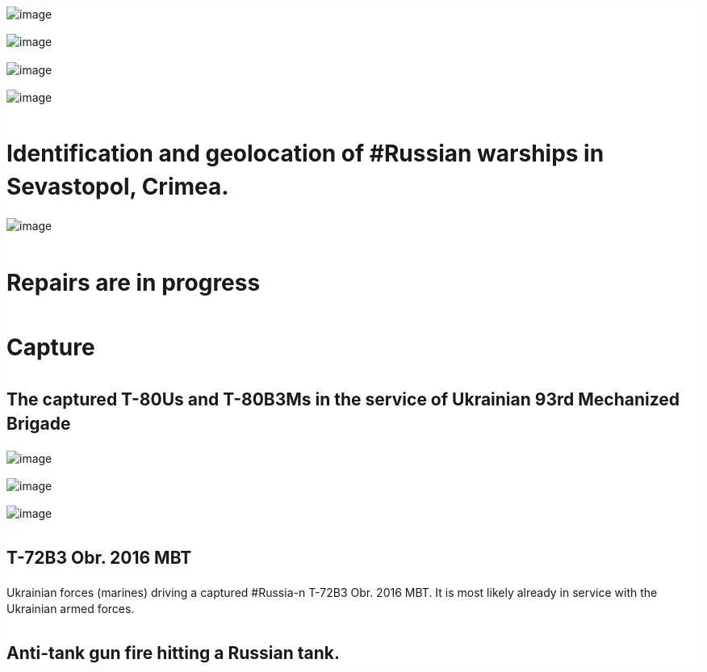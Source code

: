 ![image](https://user-images.githubusercontent.com/34960418/166882751-76e1c4e4-15d1-4e12-a1d1-68e69d22b73b.png)

![image](https://user-images.githubusercontent.com/34960418/166882971-ac5ee3f5-e0b9-494d-95f1-fc8785a4e3fd.png)

![image](https://user-images.githubusercontent.com/34960418/166886579-693b9245-5cb3-4720-9b46-6c5d08baa6dc.png)

![image](https://user-images.githubusercontent.com/34960418/166886594-0120d6b5-7621-4d10-8149-da568b6c3dc4.png)


# Identification and geolocation of #Russian warships in Sevastopol, Crimea. 

![image](https://user-images.githubusercontent.com/34960418/166992522-407aa89c-e897-4207-ac3b-f3b5ecf5e318.png)


# Repairs are in progress

<video 
  src="https://user-images.githubusercontent.com/34960418/166904713-56bebad4-3ff7-4de5-a6d7-6adc5b425ab1.mp4" controls="controls" style="max-width: 730px;">
</video>


# Capture

## The captured T-80Us and T-80B3Ms in the service of Ukrainian 93rd Mechanized Brigade

![image](https://user-images.githubusercontent.com/34960418/166904438-5d9cb5ce-617b-45ea-b8a4-6f34337fde5a.png)

![image](https://user-images.githubusercontent.com/34960418/166904447-aa8fbdc7-34af-4582-b47e-8bf8b4fc70c4.png)

![image](https://user-images.githubusercontent.com/34960418/166904461-c9d9cdf2-bf67-493c-9d30-c3372b2d870e.png)


## T-72B3 Obr. 2016 MBT

Ukrainian forces (marines) driving a captured #Russia-n T-72B3 Obr. 2016 MBT. It is most likely already in service with the Ukrainian armed forces.

<video 
  src="https://user-images.githubusercontent.com/34960418/166981848-e75ba455-e068-458d-9722-a641e3121327.mp4" controls="controls" style="max-width: 730px;">
</video>


## Anti-tank gun fire hitting a Russian tank.
